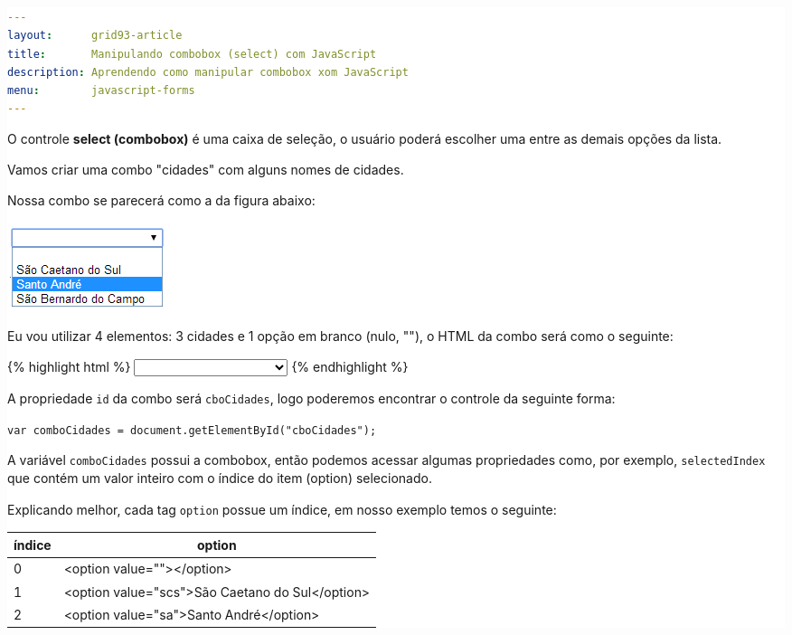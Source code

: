 ```yaml
---
layout:      grid93-article
title:       Manipulando combobox (select) com JavaScript
description: Aprendendo como manipular combobox xom JavaScript
menu:        javascript-forms
---
```



O controle __select (combobox)__ é uma caixa de seleção, o usuário poderá escolher uma entre as demais opções da lista.

Vamos criar uma combo "cidades" com alguns nomes de cidades.

Nossa combo se parecerá como a da figura abaixo:

![Imagem ilustrando uma combobox](input-form-select.png "Imagem ilustrando uma combobox")

Eu vou utilizar 4 elementos: 3 cidades e 1 opção em branco (nulo, ""), o HTML da combo será como o seguinte: 

{% highlight html %}
<select id="cboCidades">
    <option value=""></option>
    <option value="scs">São Caetano do Sul</option>
    <option value="sa">Santo André</option>
    <option value="sbc">São Bernardo do Campo</option>
</select>
{% endhighlight %}

A propriedade `id` da combo será `cboCidades`, logo poderemos encontrar o controle da seguinte forma:

    var comboCidades = document.getElementById("cboCidades");

A variável `comboCidades` possui a combobox, então podemos acessar algumas propriedades como, por exemplo, `selectedIndex`
que contém um valor inteiro com o índice do item (option) selecionado.

Explicando melhor, cada tag `option` possue um índice, em nosso exemplo temos o seguinte:

<table>
    <thead>
        <tr>
            <th>índice</th>
            <th>option</th>
        </tr>
    </thead>
    <tbody>
        <tr>
            <td>0</td>
            <td>&lt;option value=""&gt;&lt;/option&gt;</td>
        </tr>
        <tr>
            <td>1</td>
            <td>&lt;option value="scs"&gt;São Caetano do Sul&lt;/option&gt;</td>
        </tr>
        <tr>
            <td>2</td>
            <td>&lt;option value="sa"&gt;Santo André&lt;/option&gt;</td>
        </tr>
        <tr>